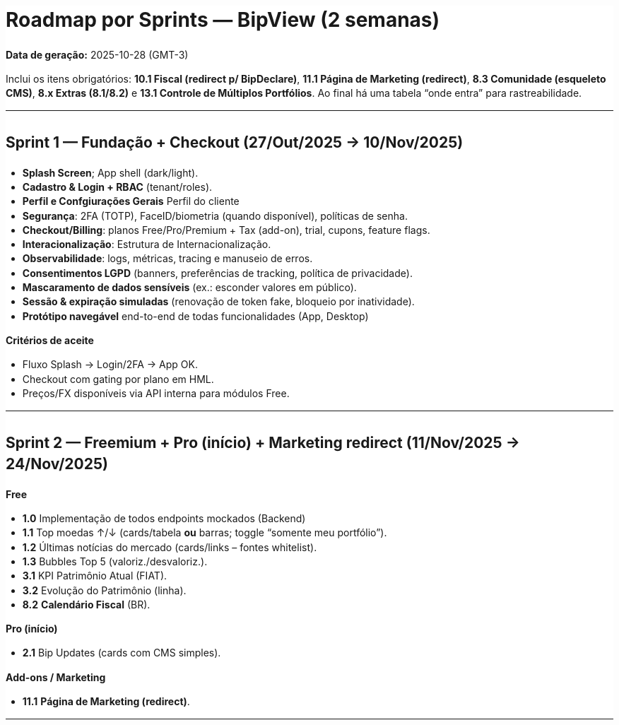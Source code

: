 # Roadmap por Sprints — BipView (2 semanas)

**Data de geração:** 2025-10-28 (GMT-3)

Inclui os itens obrigatórios: **10.1 Fiscal (redirect p/ BipDeclare)**, **11.1 Página de Marketing (redirect)**, **8.3 Comunidade (esqueleto CMS)**, **8.x Extras (8.1/8.2)** e **13.1 Controle de Múltiplos Portfólios**. Ao final há uma tabela “onde entra” para rastreabilidade.

---

## Sprint 1 — Fundação + Checkout (27/Out/2025 → 10/Nov/2025)

- **Splash Screen**; App shell (dark/light).
- **Cadastro & Login + RBAC** (tenant/roles).
- **Perfil e Confgiurações Gerais** Perfil do cliente 
- **Segurança**: 2FA (TOTP), FaceID/biometria (quando disponível), políticas de senha.
- **Checkout/Billing**: planos Free/Pro/Premium + Tax (add-on), trial, cupons, feature flags.
- **Interacionalização**: Estrutura de Internacionalização.
- **Observabilidade**: logs, métricas, tracing e manuseio de erros.
- **Consentimentos LGPD** (banners, preferências de tracking, política de privacidade).
- **Mascaramento de dados sensíveis** (ex.: esconder valores em público).
- **Sessão & expiração simuladas** (renovação de token fake, bloqueio por inatividade).
- **Protótipo navegável** end-to-end de todas funcionalidades (App, Desktop)

**Critérios de aceite**

- Fluxo Splash → Login/2FA → App OK.
- Checkout com gating por plano em HML.
- Preços/FX disponíveis via API interna para módulos Free.

---

## Sprint 2 — Freemium + Pro (início) + Marketing redirect (11/Nov/2025 → 24/Nov/2025)

**Free**

- **1.0** Implementação de todos endpoints mockados (Backend)
- **1.1** Top moedas ↑/↓ (cards/tabela **ou** barras; toggle “somente meu portfólio”).
- **1.2** Últimas notícias do mercado (cards/links – fontes whitelist).
- **1.3** Bubbles Top 5 (valoriz./desvaloriz.).
- **3.1** KPI Patrimônio Atual (FIAT).
- **3.2** Evolução do Patrimônio (linha).
- **8.2** **Calendário Fiscal** (BR).

**Pro (início)**

- **2.1** Bip Updates (cards com CMS simples).

**Add-ons / Marketing**

- **11.1** **Página de Marketing (redirect)**.

---